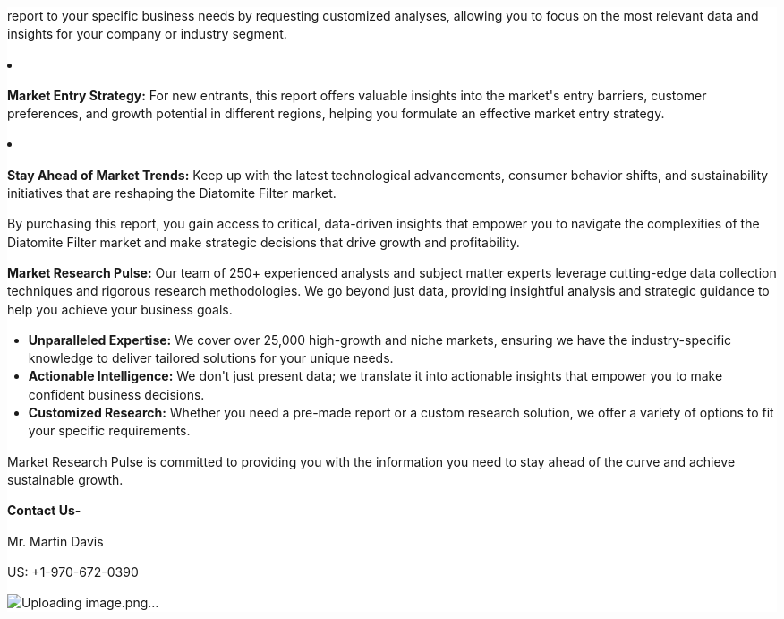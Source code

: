 report to your specific business needs by requesting customized analyses, allowing you to focus on the most relevant data and insights for your company or industry segment.</p></li><li><p><strong>Market Entry Strategy:</strong> For new entrants, this report offers valuable insights into the market's entry barriers, customer preferences, and growth potential in different regions, helping you formulate an effective market entry strategy.</p></li><li><p><strong>Stay Ahead of Market Trends:</strong> Keep up with the latest technological advancements, consumer behavior shifts, and sustainability initiatives that are reshaping the Diatomite Filter market.</p></li></ol><p>By purchasing this report, you gain access to critical, data-driven insights that empower you to navigate the complexities of the Diatomite Filter market and make strategic decisions that drive growth and profitability.</p><p><strong>Market Research Pulse:</strong>&nbsp;Our team of 250+ experienced analysts and subject matter experts leverage cutting-edge data collection techniques and rigorous research methodologies. We go beyond just data, providing insightful analysis and strategic guidance to help you achieve your business goals.</p><ul><li><strong>Unparalleled Expertise:</strong>&nbsp;We cover over 25,000 high-growth and niche markets, ensuring we have the industry-specific knowledge to deliver tailored solutions for your unique needs.</li><li><strong>Actionable Intelligence:</strong>&nbsp;We don't just present data; we translate it into actionable insights that empower you to make confident business decisions.</li><li><strong>Customized Research:</strong>&nbsp;Whether you need a pre-made report or a custom research solution, we offer a variety of options to fit your specific requirements.</li></ul><p>Market Research Pulse is committed to providing you with the information you need to stay ahead of the curve and achieve sustainable growth.</p><p><strong>Contact Us-</strong></p><p>Mr. Martin Davis</p><p>US: +1-970-672-0390</p>
![Uploading image.png…]()
